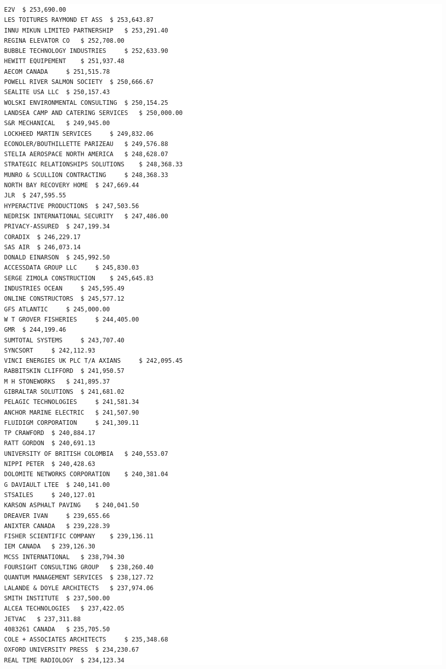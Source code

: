     E2V	 $ 253,690.00 
    LES TOITURES RAYMOND ET ASS	 $ 253,643.87 
    INNU MIKUN LIMITED PARTNERSHIP	 $ 253,291.40 
    REGINA ELEVATOR CO	 $ 252,708.00 
    BUBBLE TECHNOLOGY INDUSTRIES	 $ 252,633.90 
    HEWITT EQUIPEMENT	 $ 251,937.48 
    AECOM CANADA	 $ 251,515.78 
    POWELL RIVER SALMON SOCIETY	 $ 250,666.67 
    SEALITE USA LLC	 $ 250,157.43 
    WOLSKI ENVIRONMENTAL CONSULTING	 $ 250,154.25 
    LANDSEA CAMP AND CATERING SERVICES	 $ 250,000.00 
    S&R MECHANICAL	 $ 249,945.00 
    LOCKHEED MARTIN SERVICES	 $ 249,832.06 
    ECONOLER/BOUTHILLETTE PARIZEAU	 $ 249,576.88 
    STELIA AEROSPACE NORTH AMERICA	 $ 248,628.07 
    STRATEGIC RELATIONSHIPS SOLUTIONS	 $ 248,368.33 
    MUNRO & SCULLION CONTRACTING	 $ 248,368.33 
    NORTH BAY RECOVERY HOME	 $ 247,669.44 
    JLR	 $ 247,595.55 
    HYPERACTIVE PRODUCTIONS	 $ 247,503.56 
    NEDRISK INTERNATIONAL SECURITY	 $ 247,486.00 
    PRIVACY-ASSURED	 $ 247,199.34 
    CORADIX	 $ 246,229.17 
    SAS AIR	 $ 246,073.14 
    DONALD EINARSON	 $ 245,992.50 
    ACCESSDATA GROUP LLC	 $ 245,830.03 
    SERGE ZIMOLA CONSTRUCTION	 $ 245,645.83 
    INDUSTRIES OCEAN	 $ 245,595.49 
    ONLINE CONSTRUCTORS	 $ 245,577.12 
    GFS ATLANTIC	 $ 245,000.00 
    W T GROVER FISHERIES	 $ 244,405.00 
    GMR	 $ 244,199.46 
    SUMTOTAL SYSTEMS	 $ 243,707.40 
    SYNCSORT	 $ 242,112.93 
    VINCI ENERGIES UK PLC T/A AXIANS	 $ 242,095.45 
    RABBITSKIN CLIFFORD	 $ 241,950.57 
    M H STONEWORKS	 $ 241,895.37 
    GIBRALTAR SOLUTIONS	 $ 241,681.02 
    PELAGIC TECHNOLOGIES	 $ 241,581.34 
    ANCHOR MARINE ELECTRIC	 $ 241,507.90 
    FLUIDIGM CORPORATION	 $ 241,309.11 
    TP CRAWFORD	 $ 240,884.17 
    RATT GORDON	 $ 240,691.13 
    UNIVERSITY OF BRITISH COLOMBIA	 $ 240,553.07 
    NIPPI PETER	 $ 240,428.63 
    DOLOMITE NETWORKS CORPORATION	 $ 240,381.04 
    G DAVIAULT LTEE	 $ 240,141.00 
    STSAILES	 $ 240,127.01 
    KARSON ASPHALT PAVING	 $ 240,041.50 
    DREAVER IVAN	 $ 239,655.66 
    ANIXTER CANADA	 $ 239,228.39 
    FISHER SCIENTIFIC COMPANY	 $ 239,136.11 
    IEM CANADA	 $ 239,126.30 
    MCSS INTERNATIONAL	 $ 238,794.30 
    FOURSIGHT CONSULTING GROUP	 $ 238,260.40 
    QUANTUM MANAGEMENT SERVICES	 $ 238,127.72 
    LALANDE & DOYLE ARCHITECTS	 $ 237,974.06 
    SMITH INSTITUTE	 $ 237,500.00 
    ALCEA TECHNOLOGIES	 $ 237,422.05 
    JETVAC	 $ 237,311.88 
    4083261 CANADA	 $ 235,705.50 
    COLE + ASSOCIATES ARCHITECTS	 $ 235,348.68 
    OXFORD UNIVERSITY PRESS	 $ 234,230.67 
    REAL TIME RADIOLOGY	 $ 234,123.34 